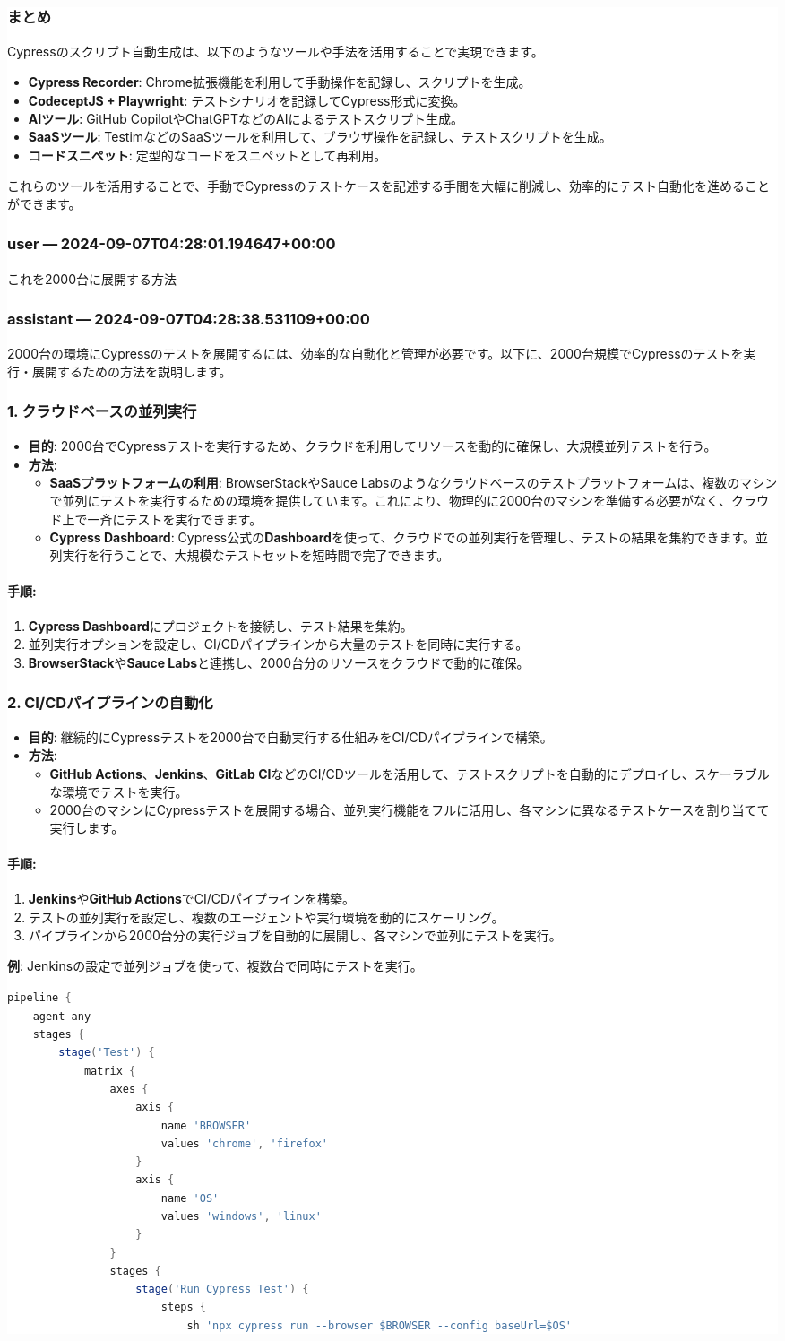 ### まとめ

Cypressのスクリプト自動生成は、以下のようなツールや手法を活用することで実現できます。

- **Cypress Recorder**: Chrome拡張機能を利用して手動操作を記録し、スクリプトを生成。
- **CodeceptJS + Playwright**: テストシナリオを記録してCypress形式に変換。
- **AIツール**: GitHub CopilotやChatGPTなどのAIによるテストスクリプト生成。
- **SaaSツール**: TestimなどのSaaSツールを利用して、ブラウザ操作を記録し、テストスクリプトを生成。
- **コードスニペット**: 定型的なコードをスニペットとして再利用。

これらのツールを活用することで、手動でCypressのテストケースを記述する手間を大幅に削減し、効率的にテスト自動化を進めることができます。

### user — 2024-09-07T04:28:01.194647+00:00

これを2000台に展開する方法

### assistant — 2024-09-07T04:28:38.531109+00:00

2000台の環境にCypressのテストを展開するには、効率的な自動化と管理が必要です。以下に、2000台規模でCypressのテストを実行・展開するための方法を説明します。

### 1. **クラウドベースの並列実行**
   - **目的**: 2000台でCypressテストを実行するため、クラウドを利用してリソースを動的に確保し、大規模並列テストを行う。
   - **方法**:
     - **SaaSプラットフォームの利用**: BrowserStackやSauce Labsのようなクラウドベースのテストプラットフォームは、複数のマシンで並列にテストを実行するための環境を提供しています。これにより、物理的に2000台のマシンを準備する必要がなく、クラウド上で一斉にテストを実行できます。
     - **Cypress Dashboard**: Cypress公式の**Dashboard**を使って、クラウドでの並列実行を管理し、テストの結果を集約できます。並列実行を行うことで、大規模なテストセットを短時間で完了できます。
   
   #### 手順:
   1. **Cypress Dashboard**にプロジェクトを接続し、テスト結果を集約。
   2. 並列実行オプションを設定し、CI/CDパイプラインから大量のテストを同時に実行する。
   3. **BrowserStack**や**Sauce Labs**と連携し、2000台分のリソースをクラウドで動的に確保。

### 2. **CI/CDパイプラインの自動化**
   - **目的**: 継続的にCypressテストを2000台で自動実行する仕組みをCI/CDパイプラインで構築。
   - **方法**:
     - **GitHub Actions**、**Jenkins**、**GitLab CI**などのCI/CDツールを活用して、テストスクリプトを自動的にデプロイし、スケーラブルな環境でテストを実行。
     - 2000台のマシンにCypressテストを展開する場合、並列実行機能をフルに活用し、各マシンに異なるテストケースを割り当てて実行します。
   
   #### 手順:
   1. **Jenkins**や**GitHub Actions**でCI/CDパイプラインを構築。
   2. テストの並列実行を設定し、複数のエージェントや実行環境を動的にスケーリング。
   3. パイプラインから2000台分の実行ジョブを自動的に展開し、各マシンで並列にテストを実行。
   
   **例**: Jenkinsの設定で並列ジョブを使って、複数台で同時にテストを実行。
   ```groovy
   pipeline {
       agent any
       stages {
           stage('Test') {
               matrix {
                   axes {
                       axis {
                           name 'BROWSER'
                           values 'chrome', 'firefox'
                       }
                       axis {
                           name 'OS'
                           values 'windows', 'linux'
                       }
                   }
                   stages {
                       stage('Run Cypress Test') {
                           steps {
                               sh 'npx cypress run --browser $BROWSER --config baseUrl=$OS'
   ```